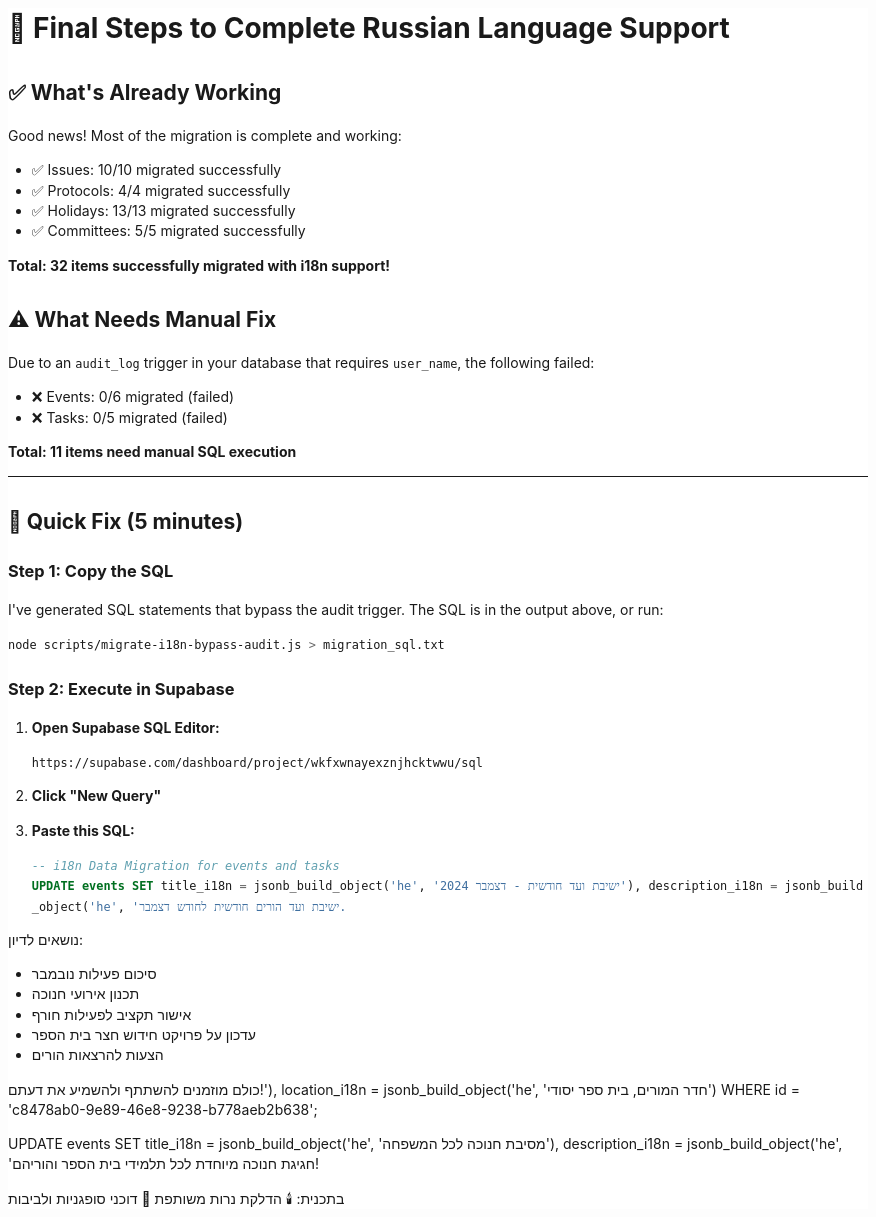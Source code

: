 # 🎯 Final Steps to Complete Russian Language Support

## ✅ What's Already Working

Good news! Most of the migration is complete and working:

- ✅ Issues: 10/10 migrated successfully
- ✅ Protocols: 4/4 migrated successfully
- ✅ Holidays: 13/13 migrated successfully
- ✅ Committees: 5/5 migrated successfully

**Total: 32 items successfully migrated with i18n support!**

## ⚠️ What Needs Manual Fix

Due to an `audit_log` trigger in your database that requires `user_name`, the following failed:
- ❌ Events: 0/6 migrated (failed)
- ❌ Tasks: 0/5 migrated (failed)

**Total: 11 items need manual SQL execution**

---

## 🔧 Quick Fix (5 minutes)

### Step 1: Copy the SQL

I've generated SQL statements that bypass the audit trigger. The SQL is in the output above, or run:

```bash
node scripts/migrate-i18n-bypass-audit.js > migration_sql.txt
```

### Step 2: Execute in Supabase

1. **Open Supabase SQL Editor:**
   ```
   https://supabase.com/dashboard/project/wkfxwnayexznjhcktwwu/sql
   ```

2. **Click "New Query"**

3. **Paste this SQL:**
   ```sql
   -- i18n Data Migration for events and tasks
   UPDATE events SET title_i18n = jsonb_build_object('he', 'ישיבת ועד חודשית - דצמבר 2024'), description_i18n = jsonb_build_object('he', 'ישיבת ועד הורים חודשית לחודש דצמבר.

נושאים לדיון:
- סיכום פעילות נובמבר
- תכנון אירועי חנוכה
- אישור תקציב לפעילות חורף
- עדכון על פרויקט חידוש חצר בית הספר
- הצעות להרצאות הורים

כולם מוזמנים להשתתף ולהשמיע את דעתם!'), location_i18n = jsonb_build_object('he', 'חדר המורים, בית ספר יסודי') WHERE id = 'c8478ab0-9e89-46e8-9238-b778aeb2b638';

   UPDATE events SET title_i18n = jsonb_build_object('he', 'מסיבת חנוכה לכל המשפחה'), description_i18n = jsonb_build_object('he', 'חגיגת חנוכה מיוחדת לכל תלמידי בית הספר והוריהם!

בתכנית:
🕯️ הדלקת נרות משותפת
🍩 דוכני סופגניות ולביבות
   ```